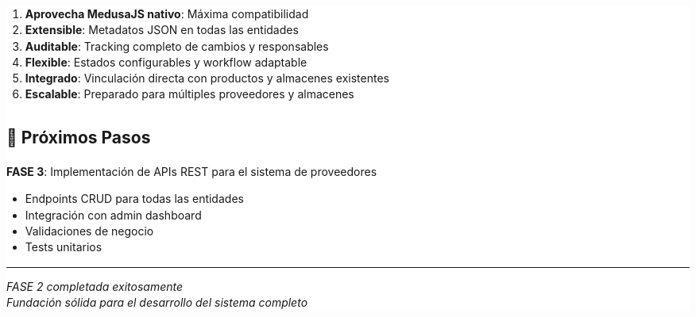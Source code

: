 1. **Aprovecha MedusaJS nativo**: Máxima compatibilidad
2. **Extensible**: Metadatos JSON en todas las entidades  
3. **Auditable**: Tracking completo de cambios y responsables
4. **Flexible**: Estados configurables y workflow adaptable
5. **Integrado**: Vinculación directa con productos y almacenes existentes
6. **Escalable**: Preparado para múltiples proveedores y almacenes

## 🎯 **Próximos Pasos**

**FASE 3**: Implementación de APIs REST para el sistema de proveedores
- Endpoints CRUD para todas las entidades
- Integración con admin dashboard
- Validaciones de negocio
- Tests unitarios

---

*FASE 2 completada exitosamente*  
*Fundación sólida para el desarrollo del sistema completo*